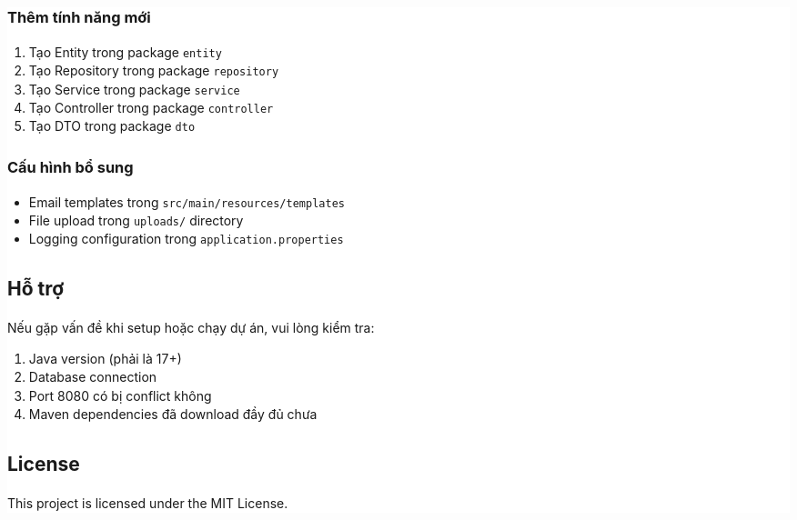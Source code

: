 ### Thêm tính năng mới
1. Tạo Entity trong package `entity`
2. Tạo Repository trong package `repository`
3. Tạo Service trong package `service`
4. Tạo Controller trong package `controller`
5. Tạo DTO trong package `dto`

### Cấu hình bổ sung
- Email templates trong `src/main/resources/templates`
- File upload trong `uploads/` directory
- Logging configuration trong `application.properties`

## Hỗ trợ
Nếu gặp vấn đề khi setup hoặc chạy dự án, vui lòng kiểm tra:
1. Java version (phải là 17+)
2. Database connection
3. Port 8080 có bị conflict không
4. Maven dependencies đã download đầy đủ chưa

## License
This project is licensed under the MIT License.